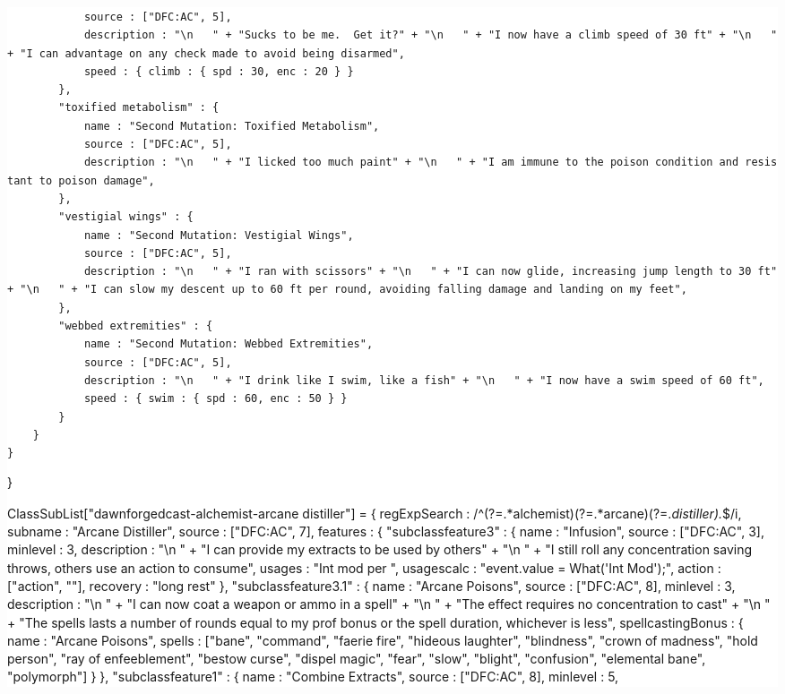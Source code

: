 				source : ["DFC:AC", 5],
				description : "\n   " + "Sucks to be me.  Get it?" + "\n   " + "I now have a climb speed of 30 ft" + "\n   " + "I can advantage on any check made to avoid being disarmed",
				speed : { climb : { spd : 30, enc : 20 } }
			},
			"toxified metabolism" : {
				name : "Second Mutation: Toxified Metabolism",
				source : ["DFC:AC", 5],
				description : "\n   " + "I licked too much paint" + "\n   " + "I am immune to the poison condition and resistant to poison damage",
			},
			"vestigial wings" : {
				name : "Second Mutation: Vestigial Wings",
				source : ["DFC:AC", 5],
				description : "\n   " + "I ran with scissors" + "\n   " + "I can now glide, increasing jump length to 30 ft" + "\n   " + "I can slow my descent up to 60 ft per round, avoiding falling damage and landing on my feet",
			},
			"webbed extremities" : {
				name : "Second Mutation: Webbed Extremities",
				source : ["DFC:AC", 5],
				description : "\n   " + "I drink like I swim, like a fish" + "\n   " + "I now have a swim speed of 60 ft",
				speed : { swim : { spd : 60, enc : 50 } }
			}
		}
	}
}

ClassSubList["dawnforgedcast-alchemist-arcane distiller"] = {
	regExpSearch : /^(?=.*alchemist)(?=.*arcane)(?=.*distiller).*$/i,
	subname : "Arcane Distiller",
	source : ["DFC:AC", 7],
	features : {
		"subclassfeature3" : {
			name : "Infusion",
			source : ["DFC:AC", 3],
			minlevel : 3,
			description : "\n   " + "I can provide my extracts to be used by others" + "\n   " + "I still roll any concentration saving throws, others use an action to consume",
			usages : "Int mod per ",
			usagescalc : "event.value = What('Int Mod');",
			action : ["action", ""],
			recovery : "long rest"
		},
		"subclassfeature3.1" : {
			name : "Arcane Poisons",
			source : ["DFC:AC", 8],
			minlevel : 3,
			description : "\n   " + "I can now coat a weapon or ammo in a spell" + "\n   " + "The effect requires no concentration to cast" + "\n   " + "The spells lasts a number of rounds equal to my prof bonus or the spell duration, whichever is less",
			spellcastingBonus : {
				name : "Arcane Poisons",
				spells : ["bane", "command", "faerie fire", "hideous laughter", "blindness", "crown of madness", "hold person", "ray of enfeeblement", "bestow curse", "dispel magic", "fear", "slow", "blight", "confusion", "elemental bane", "polymorph"]
			}
		},
		"subclassfeature1" : {
			name : "Combine Extracts",
			source : ["DFC:AC", 8],
			minlevel : 5,